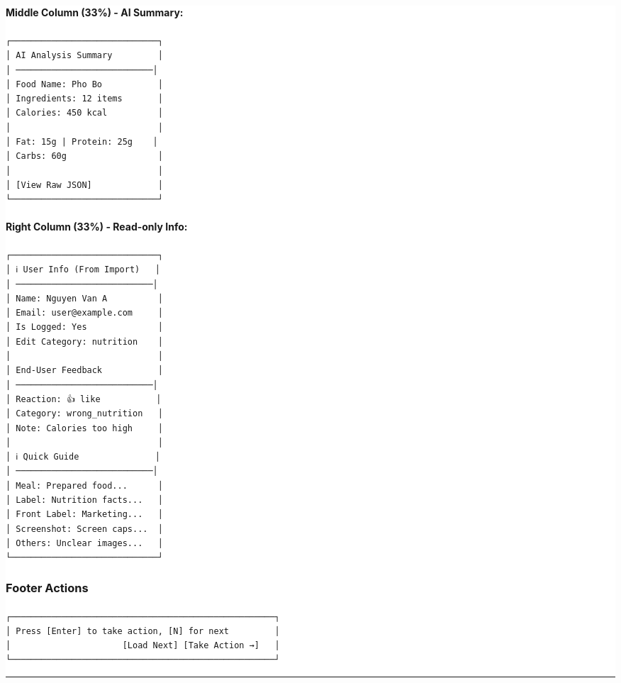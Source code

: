 ```
```

#### **Middle Column (33%) - AI Summary:**
```
┌─────────────────────────────┐
│ AI Analysis Summary         │
│ ───────────────────────────│
│ Food Name: Pho Bo           │
│ Ingredients: 12 items       │
│ Calories: 450 kcal          │
│                             │
│ Fat: 15g | Protein: 25g    │
│ Carbs: 60g                  │
│                             │
│ [View Raw JSON]             │
└─────────────────────────────┘
```

#### **Right Column (33%) - Read-only Info:**
```
┌─────────────────────────────┐
│ ℹ User Info (From Import)   │
│ ───────────────────────────│
│ Name: Nguyen Van A          │
│ Email: user@example.com     │
│ Is Logged: Yes              │
│ Edit Category: nutrition    │
│                             │
│ End-User Feedback           │
│ ───────────────────────────│
│ Reaction: 👍 like           │
│ Category: wrong_nutrition   │
│ Note: Calories too high     │
│                             │
│ ℹ Quick Guide               │
│ ───────────────────────────│
│ Meal: Prepared food...      │
│ Label: Nutrition facts...   │
│ Front Label: Marketing...   │
│ Screenshot: Screen caps...  │
│ Others: Unclear images...   │
└─────────────────────────────┘
```

### **Footer Actions**
```
┌────────────────────────────────────────────────────┐
│ Press [Enter] to take action, [N] for next         │
│                      [Load Next] [Take Action →]   │
└────────────────────────────────────────────────────┘
```

---